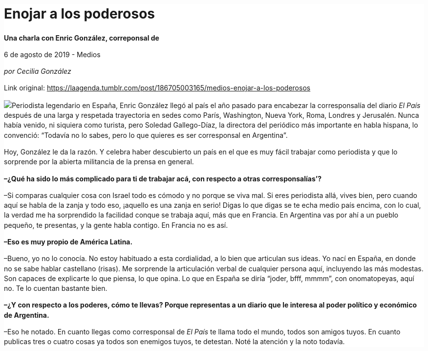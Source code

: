 # Enojar a los poderosos

**Una charla con Enric González, correponsal de**

6 de agosto de 2019 - Medios

_por Cecilia González_

Link original: https://laagenda.tumblr.com/post/186705003165/medios-enojar-a-los-poderosos

![](https://64.media.tumblr.com/3172f2a45784ffcbb41604af1968cf6e/f5dbd52e20819669-c1/s500x750/790e511f3d752c949a4cb2e3acfddf30bf73d98f.jpg)Periodista
legendario en España, Enric González llegó al país el año pasado
para encabezar la corresponsalía del diario *El País* después de una
larga y respetada trayectoria en sedes como París, Washington, Nueva
York, Roma, Londres y Jerusalén. Nunca había venido, ni siquiera
como turista, pero Soledad Gallego-Díaz, la directora del periódico
más importante en habla hispana, lo convenció: “Todavía no lo
sabes, pero lo que quieres es ser corresponsal en Argentina”.

Hoy, González le
da la razón. Y celebra haber descubierto un país en el que es muy
fácil trabajar como periodista y que lo sorprende por la abierta
militancia de la prensa en general. 


**–¿Qué ha
sido lo más complicado para ti de trabajar acá, con respecto a
otras corresponsalías’?**

–Si comparas
cualquier cosa con Israel todo es cómodo y no porque se viva mal. Si
eres periodista allá, vives bien, pero cuando aquí se habla de la
zanja y todo eso, ¡aquello es una zanja en serio! Digas lo que digas
se te echa medio país encima, con lo cual, la verdad me ha
sorprendido la facilidad conque se trabaja aquí, más que en
Francia. En Argentina vas por ahí a un pueblo pequeño, te
presentas, y la gente habla contigo. En Francia no es así.

**–Eso es muy
propio de América Latina.**

–Bueno, yo no lo
conocía. No estoy habituado a esta cordialidad, a lo bien que
articulan sus ideas. Yo nací en España, en donde no se sabe hablar
castellano (risas). Me sorprende la articulación verbal de cualquier
persona aquí, incluyendo las más modestas. Son capaces de
explicarte lo que piensa, lo que opina. Lo que en España se diría
“joder, bfff, mmmm”, con onomatopeyas, aquí no. Te lo cuentan
bastante bien.

**–¿Y con
respecto a los poderes, cómo te llevas? Porque representas a un
diario que le interesa al poder político y económico de Argentina.**

–Eso he notado. En
cuanto llegas como corresponsal de *El País* te llama todo el mundo,
todos son amigos tuyos. En cuanto publicas tres o cuatro cosas ya
todos son enemigos tuyos, te detestan. Noté la atención y la noto
todavía.
